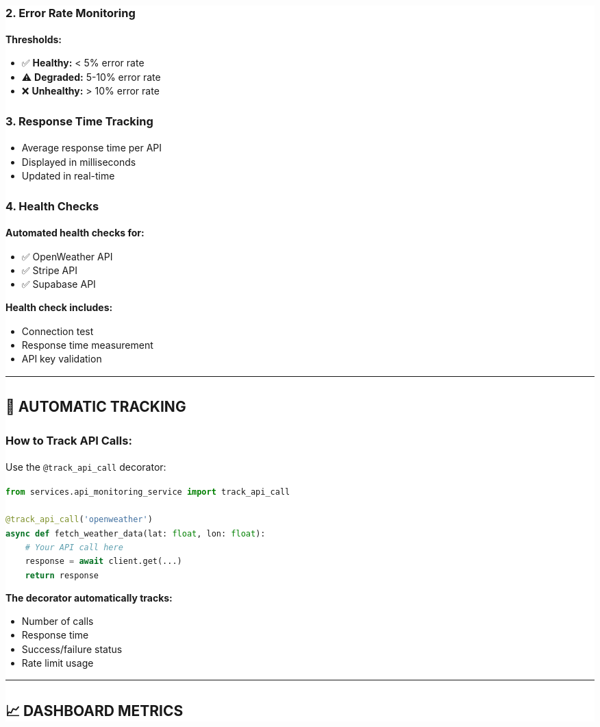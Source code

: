 ### **2. Error Rate Monitoring**

**Thresholds:**
- ✅ **Healthy:** < 5% error rate
- ⚠️ **Degraded:** 5-10% error rate
- ❌ **Unhealthy:** > 10% error rate

### **3. Response Time Tracking**

- Average response time per API
- Displayed in milliseconds
- Updated in real-time

### **4. Health Checks**

**Automated health checks for:**
- ✅ OpenWeather API
- ✅ Stripe API
- ✅ Supabase API

**Health check includes:**
- Connection test
- Response time measurement
- API key validation

---

## 🔧 **AUTOMATIC TRACKING**

### **How to Track API Calls:**

Use the `@track_api_call` decorator:

```python
from services.api_monitoring_service import track_api_call

@track_api_call('openweather')
async def fetch_weather_data(lat: float, lon: float):
    # Your API call here
    response = await client.get(...)
    return response
```

**The decorator automatically tracks:**
- Number of calls
- Response time
- Success/failure status
- Rate limit usage

---

## 📈 **DASHBOARD METRICS**
